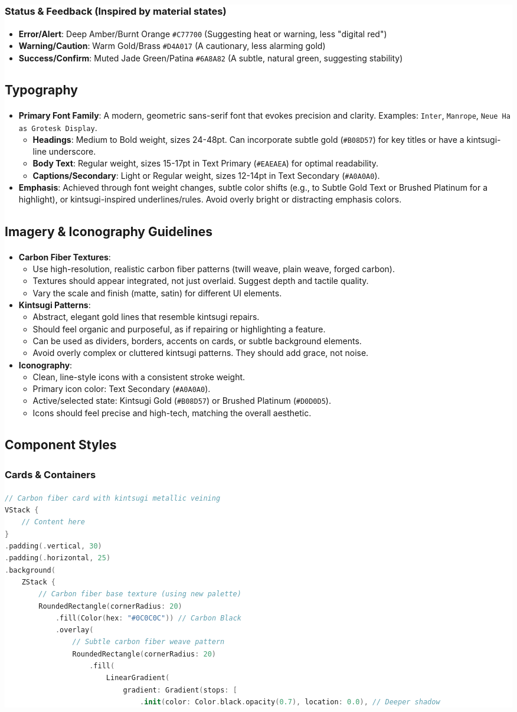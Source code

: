 ### Status & Feedback (Inspired by material states)
-   **Error/Alert**: Deep Amber/Burnt Orange `#C77700` (Suggesting heat or warning, less "digital red")
-   **Warning/Caution**: Warm Gold/Brass `#D4A017` (A cautionary, less alarming gold)
-   **Success/Confirm**: Muted Jade Green/Patina `#6A8A82` (A subtle, natural green, suggesting stability)

## Typography

-   **Primary Font Family**: A modern, geometric sans-serif font that evokes precision and clarity. Examples: `Inter`, `Manrope`, `Neue Haas Grotesk Display`.
    -   **Headings**: Medium to Bold weight, sizes 24-48pt. Can incorporate subtle gold (`#B08D57`) for key titles or have a kintsugi-line underscore.
    -   **Body Text**: Regular weight, sizes 15-17pt in Text Primary (`#EAEAEA`) for optimal readability.
    -   **Captions/Secondary**: Light or Regular weight, sizes 12-14pt in Text Secondary (`#A0A0A0`).
-   **Emphasis**: Achieved through font weight changes, subtle color shifts (e.g., to Subtle Gold Text or Brushed Platinum for a highlight), or kintsugi-inspired underlines/rules. Avoid overly bright or distracting emphasis colors.

## Imagery & Iconography Guidelines

-   **Carbon Fiber Textures**:
    -   Use high-resolution, realistic carbon fiber patterns (twill weave, plain weave, forged carbon).
    -   Textures should appear integrated, not just overlaid. Suggest depth and tactile quality.
    -   Vary the scale and finish (matte, satin) for different UI elements.
-   **Kintsugi Patterns**:
    -   Abstract, elegant gold lines that resemble kintsugi repairs.
    -   Should feel organic and purposeful, as if repairing or highlighting a feature.
    -   Can be used as dividers, borders, accents on cards, or subtle background elements.
    -   Avoid overly complex or cluttered kintsugi patterns. They should add grace, not noise.
-   **Iconography**:
    -   Clean, line-style icons with a consistent stroke weight.
    -   Primary icon color: Text Secondary (`#A0A0A0`).
    -   Active/selected state: Kintsugi Gold (`#B08D57`) or Brushed Platinum (`#D0D0D5`).
    -   Icons should feel precise and high-tech, matching the overall aesthetic.

## Component Styles

### Cards & Containers

```swift
// Carbon fiber card with kintsugi metallic veining
VStack {
    // Content here
}
.padding(.vertical, 30)
.padding(.horizontal, 25)
.background(
    ZStack {
        // Carbon fiber base texture (using new palette)
        RoundedRectangle(cornerRadius: 20)
            .fill(Color(hex: "#0C0C0C")) // Carbon Black
            .overlay(
                // Subtle carbon fiber weave pattern
                RoundedRectangle(cornerRadius: 20)
                    .fill(
                        LinearGradient(
                            gradient: Gradient(stops: [
                                .init(color: Color.black.opacity(0.7), location: 0.0), // Deeper shadow
```